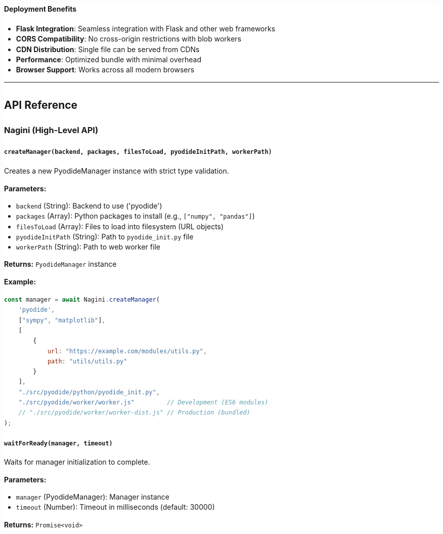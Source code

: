 #### Deployment Benefits

- **Flask Integration**: Seamless integration with Flask and other web frameworks
- **CORS Compatibility**: No cross-origin restrictions with blob workers
- **CDN Distribution**: Single file can be served from CDNs
- **Performance**: Optimized bundle with minimal overhead
- **Browser Support**: Works across all modern browsers

---

## API Reference

### Nagini (High-Level API)

#### `createManager(backend, packages, filesToLoad, pyodideInitPath, workerPath)`

Creates a new PyodideManager instance with strict type validation.

**Parameters:**
- `backend` (String): Backend to use ('pyodide')
- `packages` (Array): Python packages to install (e.g., `["numpy", "pandas"]`)
- `filesToLoad` (Array): Files to load into filesystem (URL objects)
- `pyodideInitPath` (String): Path to `pyodide_init.py` file
- `workerPath` (String): Path to web worker file

**Returns:** `PyodideManager` instance

**Example:**
```javascript
const manager = await Nagini.createManager(
    'pyodide',
    ["sympy", "matplotlib"],
    [
        {
            url: "https://example.com/modules/utils.py",
            path: "utils/utils.py"
        }
    ],
    "./src/pyodide/python/pyodide_init.py",
    "./src/pyodide/worker/worker.js"         // Development (ES6 modules)
    // "./src/pyodide/worker/worker-dist.js" // Production (bundled)
);
```

#### `waitForReady(manager, timeout)`

Waits for manager initialization to complete.

**Parameters:**
- `manager` (PyodideManager): Manager instance
- `timeout` (Number): Timeout in milliseconds (default: 30000)

**Returns:** `Promise<void>`
